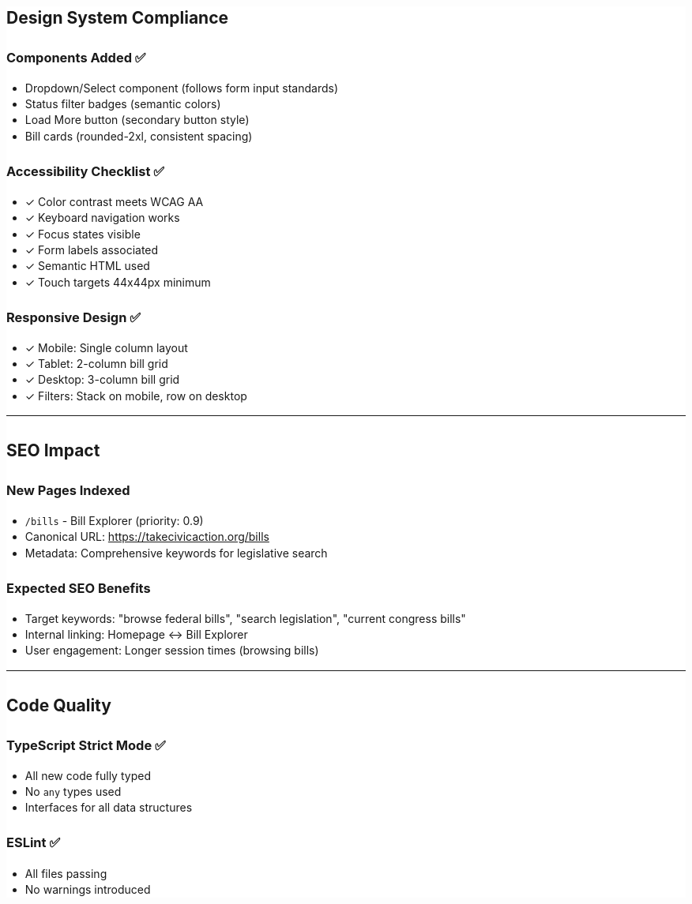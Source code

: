 
## Design System Compliance

### Components Added ✅
- Dropdown/Select component (follows form input standards)
- Status filter badges (semantic colors)
- Load More button (secondary button style)
- Bill cards (rounded-2xl, consistent spacing)

### Accessibility Checklist ✅
- ✓ Color contrast meets WCAG AA
- ✓ Keyboard navigation works
- ✓ Focus states visible
- ✓ Form labels associated
- ✓ Semantic HTML used
- ✓ Touch targets 44x44px minimum

### Responsive Design ✅
- ✓ Mobile: Single column layout
- ✓ Tablet: 2-column bill grid
- ✓ Desktop: 3-column bill grid
- ✓ Filters: Stack on mobile, row on desktop

---

## SEO Impact

### New Pages Indexed
- `/bills` - Bill Explorer (priority: 0.9)
- Canonical URL: https://takecivicaction.org/bills
- Metadata: Comprehensive keywords for legislative search

### Expected SEO Benefits
- Target keywords: "browse federal bills", "search legislation", "current congress bills"
- Internal linking: Homepage ↔ Bill Explorer
- User engagement: Longer session times (browsing bills)

---

## Code Quality

### TypeScript Strict Mode ✅
- All new code fully typed
- No `any` types used
- Interfaces for all data structures

### ESLint ✅
- All files passing
- No warnings introduced

